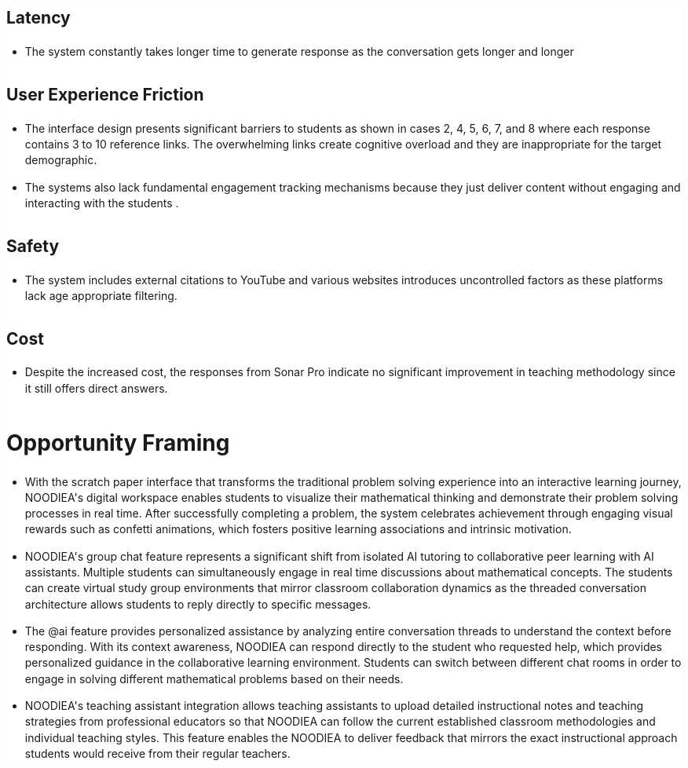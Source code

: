 ## Latency 

* The system constantly takes longer time to generate response as the conversation gets longer and longer


## User Experience Friction

* The interface design presents significant barriers to students as shown in cases 2, 4, 5, 6, 7, and 8 where each response contains 3 to 10 reference links. The overwhelming links create cognitive overload and they are inappropriate for the target demographic. 

* The systems also lack fundamental engagement tracking mechanisms because they just deliver content without engaging and interacting with the students .


## Safety 

* The system includes external citations to YouTube and various websites introduces uncontrolled factors as these platforms lack age appropriate filtering. 

## Cost 

* Despite the increased cost, the responses from Sonar Pro indicate no significant improvement in teaching methodology since it still offers direct answers.  

# Opportunity Framing

* With the scratch paper interface that transforms the traditional problem solving experience into an interactive learning journey,  NOODIEA's digital workspace enables students to visualize their mathematical thinking and demonstrate their problem solving processes in real time. After successfully completing a problem, the system celebrates achievement through engaging visual rewards such as confetti animations, which fosters positive learning associations and intrinsic motivation. 

* NOODIEA's group chat feature represents a significant shift from isolated AI tutoring to collaborative peer learning with AI assistants. Multiple students can simultaneously engage in real time discussions about mathematical concepts. The students can create virtual study group environments that mirror classroom collaboration dynamics as the threaded conversation architecture allows students to reply directly to specific messages. 

* The @ai feature  provides personalized assistance by analyzing entire conversation threads to understand the context before responding. With its context awareness, NOODIEA can respond directly to the student who requested help, which provides personalized guidance in the collaborative learning environment. Students can switch between different chat rooms in order to engage in solving different mathematical problems based on their needs. 

* NOODIEA's teaching assistant integration allows teaching assistants to upload detailed instructional notes and teaching strategies from professional educators so that NOODIEA can follow the current established classroom methodologies and individual teaching styles. This feature enables the NOODIEA to deliver feedback that mirrors the exact instructional approach students would receive from their regular teachers.
